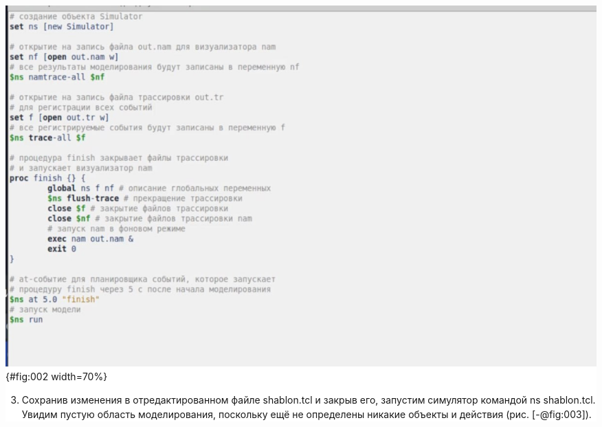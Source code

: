 ![Редактирование shablon.tcl](image/2.jpg){#fig:002 width=70%}

3. Сохранив изменения в отредактированном файле shablon.tcl и закрыв его, запустим симулятор командой ns shablon.tcl. Увидим пустую область моделирования, поскольку ещё не определены никакие объекты и действия (рис. [-@fig:003]).
